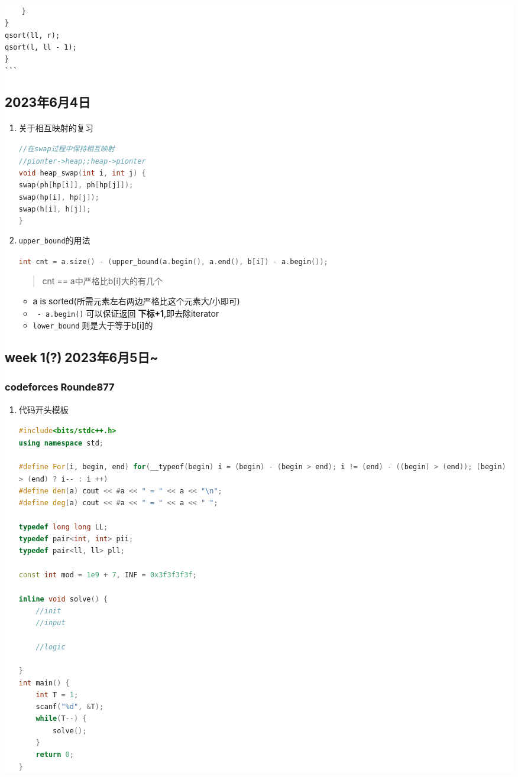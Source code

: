         }
    }
    qsort(ll, r);
    qsort(l, ll - 1);
    }
    ```

## 2023年6月4日
1. 关于相互映射的复习
    ```cpp
    //在swap过程中保持相互映射
    //pionter->heap;;heap->pionter
    void heap_swap(int i, int j) {
    swap(ph[hp[i]], ph[hp[j]]);
    swap(hp[i], hp[j]);
    swap(h[i], h[j]);
    }
    ```
2. `upper_bound`的用法
    ```cpp
    int cnt = a.size() - (upper_bound(a.begin(), a.end(), b[i]) - a.begin());
    ```
    > cnt == a中严格比b[i]大的有几个
    * a is sorted(所需元素左右两边严格比这个元素大/小即可)
    * ` - a.begin()` 可以保证返回 __下标+1__,即去除iterator
    * `lower_bound` 则是大于等于b[i]的

## week 1(?) 2023年6月5日~
### codeforces Rounde877
1. 代码开头模板
    ```cpp
    #include<bits/stdc++.h>
    using namespace std;

    #define For(i, begin, end) for(__typeof(begin) i = (begin) - (begin > end); i != (end) - ((begin) > (end)); (begin) > (end) ? i-- : i ++)
    #define den(a) cout << #a << " = " << a << "\n";
    #define deg(a) cout << #a << " = " << a << " ";
    
    typedef long long LL;
    typedef pair<int, int> pii;
    typedef pair<ll, ll> pll;

    const int mod = 1e9 + 7, INF = 0x3f3f3f3f;

    inline void solve() {
        //init
        //input

        //logic

    }
    int main() {
        int T = 1;
        scanf("%d", &T);
        while(T--) {
            solve();
        }
        return 0;
    }
    ```
